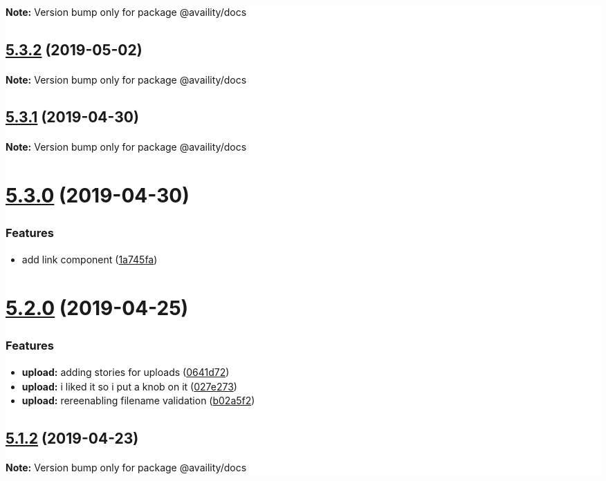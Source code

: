**Note:** Version bump only for package @availity/docs





## [5.3.2](https://github.com/Availity/availity-react/compare/@availity/docs@5.3.1...@availity/docs@5.3.2) (2019-05-02)

**Note:** Version bump only for package @availity/docs





## [5.3.1](https://github.com/Availity/availity-react/compare/@availity/docs@5.3.0...@availity/docs@5.3.1) (2019-04-30)

**Note:** Version bump only for package @availity/docs





# [5.3.0](https://github.com/Availity/availity-react/compare/@availity/docs@5.2.0...@availity/docs@5.3.0) (2019-04-30)


### Features

* add link component ([1a745fa](https://github.com/Availity/availity-react/commit/1a745fa))





# [5.2.0](https://github.com/Availity/availity-react/compare/@availity/docs@5.1.2...@availity/docs@5.2.0) (2019-04-25)


### Features

* **upload:** adding stories for uploads ([0641d72](https://github.com/Availity/availity-react/commit/0641d72))
* **upload:** i liked it so i put a knob on it ([027e273](https://github.com/Availity/availity-react/commit/027e273))
* **upload:** rereenabling filename validation ([b02a5f2](https://github.com/Availity/availity-react/commit/b02a5f2))





## [5.1.2](https://github.com/Availity/availity-react/compare/@availity/docs@5.1.1...@availity/docs@5.1.2) (2019-04-23)

**Note:** Version bump only for package @availity/docs


